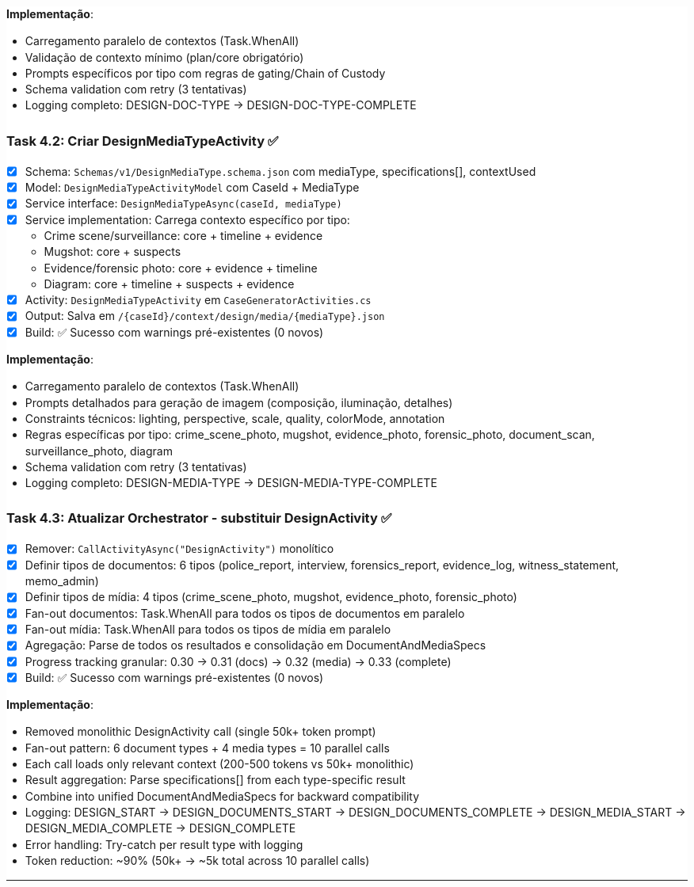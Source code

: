 **Implementação**:
- Carregamento paralelo de contextos (Task.WhenAll)
- Validação de contexto mínimo (plan/core obrigatório)
- Prompts específicos por tipo com regras de gating/Chain of Custody
- Schema validation com retry (3 tentativas)
- Logging completo: DESIGN-DOC-TYPE → DESIGN-DOC-TYPE-COMPLETE

### Task 4.2: Criar DesignMediaTypeActivity ✅
- [x] Schema: `Schemas/v1/DesignMediaType.schema.json` com mediaType, specifications[], contextUsed
- [x] Model: `DesignMediaTypeActivityModel` com CaseId + MediaType
- [x] Service interface: `DesignMediaTypeAsync(caseId, mediaType)`
- [x] Service implementation: Carrega contexto específico por tipo:
  - Crime scene/surveillance: core + timeline + evidence
  - Mugshot: core + suspects
  - Evidence/forensic photo: core + evidence + timeline
  - Diagram: core + timeline + suspects + evidence
- [x] Activity: `DesignMediaTypeActivity` em `CaseGeneratorActivities.cs`
- [x] Output: Salva em `/{caseId}/context/design/media/{mediaType}.json`
- [x] Build: ✅ Sucesso com warnings pré-existentes (0 novos)

**Implementação**:
- Carregamento paralelo de contextos (Task.WhenAll)
- Prompts detalhados para geração de imagem (composição, iluminação, detalhes)
- Constraints técnicos: lighting, perspective, scale, quality, colorMode, annotation
- Regras específicas por tipo: crime_scene_photo, mugshot, evidence_photo, forensic_photo, document_scan, surveillance_photo, diagram
- Schema validation com retry (3 tentativas)
- Logging completo: DESIGN-MEDIA-TYPE → DESIGN-MEDIA-TYPE-COMPLETE

### Task 4.3: Atualizar Orchestrator - substituir DesignActivity ✅

- [x] Remover: `CallActivityAsync("DesignActivity")` monolítico
- [x] Definir tipos de documentos: 6 tipos (police_report, interview, forensics_report, evidence_log, witness_statement, memo_admin)
- [x] Definir tipos de mídia: 4 tipos (crime_scene_photo, mugshot, evidence_photo, forensic_photo)
- [x] Fan-out documentos: Task.WhenAll para todos os tipos de documentos em paralelo
- [x] Fan-out mídia: Task.WhenAll para todos os tipos de mídia em paralelo
- [x] Agregação: Parse de todos os resultados e consolidação em DocumentAndMediaSpecs
- [x] Progress tracking granular: 0.30 → 0.31 (docs) → 0.32 (media) → 0.33 (complete)
- [x] Build: ✅ Sucesso com warnings pré-existentes (0 novos)

**Implementação**:
- Removed monolithic DesignActivity call (single 50k+ token prompt)
- Fan-out pattern: 6 document types + 4 media types = 10 parallel calls
- Each call loads only relevant context (200-500 tokens vs 50k+ monolithic)
- Result aggregation: Parse specifications[] from each type-specific result
- Combine into unified DocumentAndMediaSpecs for backward compatibility
- Logging: DESIGN_START → DESIGN_DOCUMENTS_START → DESIGN_DOCUMENTS_COMPLETE → DESIGN_MEDIA_START → DESIGN_MEDIA_COMPLETE → DESIGN_COMPLETE
- Error handling: Try-catch per result type with logging
- Token reduction: ~90% (50k+ → ~5k total across 10 parallel calls)

---